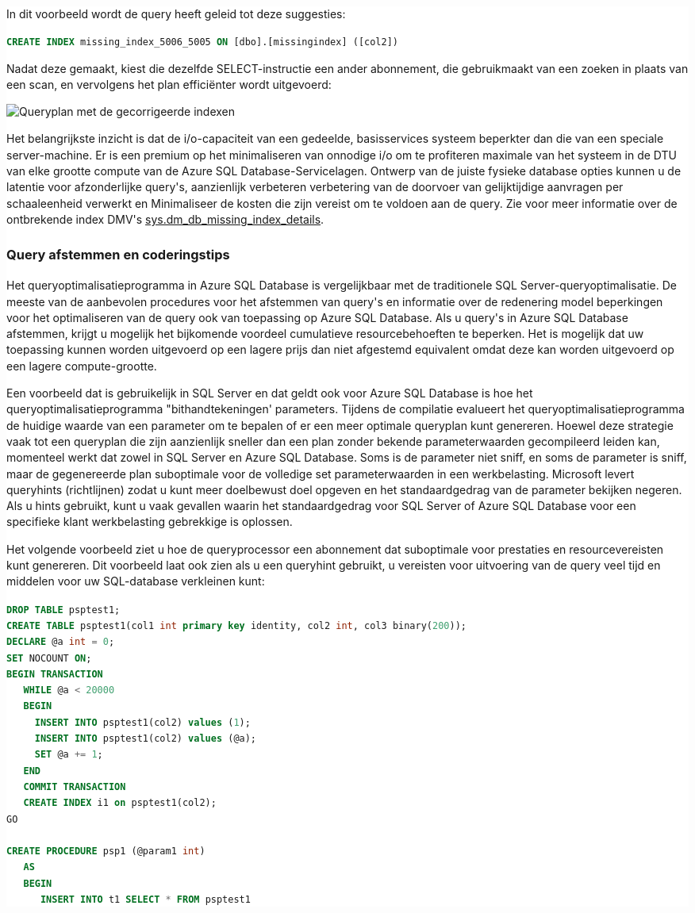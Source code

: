 In dit voorbeeld wordt de query heeft geleid tot deze suggesties:

```sql
CREATE INDEX missing_index_5006_5005 ON [dbo].[missingindex] ([col2])  
```

Nadat deze gemaakt, kiest die dezelfde SELECT-instructie een ander abonnement, die gebruikmaakt van een zoeken in plaats van een scan, en vervolgens het plan efficiënter wordt uitgevoerd:

![Queryplan met de gecorrigeerde indexen](./media/sql-database-performance-guidance/query_plan_corrected_indexes.png)

Het belangrijkste inzicht is dat de i/o-capaciteit van een gedeelde, basisservices systeem beperkter dan die van een speciale server-machine. Er is een premium op het minimaliseren van onnodige i/o om te profiteren maximale van het systeem in de DTU van elke grootte compute van de Azure SQL Database-Servicelagen. Ontwerp van de juiste fysieke database opties kunnen u de latentie voor afzonderlijke query's, aanzienlijk verbeteren verbetering van de doorvoer van gelijktijdige aanvragen per schaaleenheid verwerkt en Minimaliseer de kosten die zijn vereist om te voldoen aan de query. Zie voor meer informatie over de ontbrekende index DMV's [sys.dm_db_missing_index_details](https://msdn.microsoft.com/library/ms345434.aspx).

### <a name="query-tuning-and-hinting"></a>Query afstemmen en coderingstips

Het queryoptimalisatieprogramma in Azure SQL Database is vergelijkbaar met de traditionele SQL Server-queryoptimalisatie. De meeste van de aanbevolen procedures voor het afstemmen van query's en informatie over de redenering model beperkingen voor het optimaliseren van de query ook van toepassing op Azure SQL Database. Als u query's in Azure SQL Database afstemmen, krijgt u mogelijk het bijkomende voordeel cumulatieve resourcebehoeften te beperken. Het is mogelijk dat uw toepassing kunnen worden uitgevoerd op een lagere prijs dan niet afgestemd equivalent omdat deze kan worden uitgevoerd op een lagere compute-grootte.

Een voorbeeld dat is gebruikelijk in SQL Server en dat geldt ook voor Azure SQL Database is hoe het queryoptimalisatieprogramma "bithandtekeningen' parameters. Tijdens de compilatie evalueert het queryoptimalisatieprogramma de huidige waarde van een parameter om te bepalen of er een meer optimale queryplan kunt genereren. Hoewel deze strategie vaak tot een queryplan die zijn aanzienlijk sneller dan een plan zonder bekende parameterwaarden gecompileerd leiden kan, momenteel werkt dat zowel in SQL Server en Azure SQL Database. Soms is de parameter niet sniff, en soms de parameter is sniff, maar de gegenereerde plan suboptimale voor de volledige set parameterwaarden in een werkbelasting. Microsoft levert queryhints (richtlijnen) zodat u kunt meer doelbewust doel opgeven en het standaardgedrag van de parameter bekijken negeren. Als u hints gebruikt, kunt u vaak gevallen waarin het standaardgedrag voor SQL Server of Azure SQL Database voor een specifieke klant werkbelasting gebrekkige is oplossen.

Het volgende voorbeeld ziet u hoe de queryprocessor een abonnement dat suboptimale voor prestaties en resourcevereisten kunt genereren. Dit voorbeeld laat ook zien als u een queryhint gebruikt, u vereisten voor uitvoering van de query veel tijd en middelen voor uw SQL-database verkleinen kunt:

```sql
DROP TABLE psptest1;
CREATE TABLE psptest1(col1 int primary key identity, col2 int, col3 binary(200));
DECLARE @a int = 0;
SET NOCOUNT ON;
BEGIN TRANSACTION
   WHILE @a < 20000
   BEGIN
     INSERT INTO psptest1(col2) values (1);
     INSERT INTO psptest1(col2) values (@a);
     SET @a += 1;
   END
   COMMIT TRANSACTION
   CREATE INDEX i1 on psptest1(col2);
GO

CREATE PROCEDURE psp1 (@param1 int)
   AS
   BEGIN
      INSERT INTO t1 SELECT * FROM psptest1
```